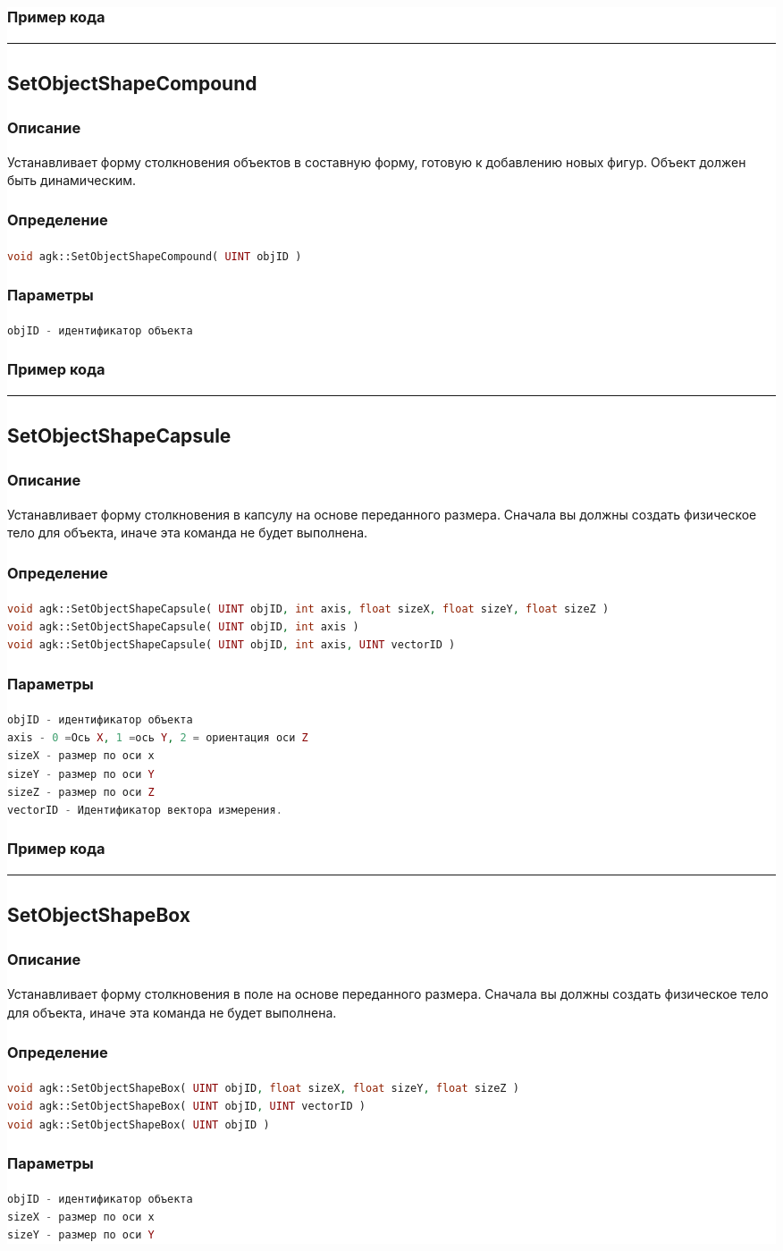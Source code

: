 ```php
```
### Пример кода
---
## SetObjectShapeCompound
### Описание
Устанавливает форму столкновения объектов в составную форму, готовую к добавлению новых фигур. Объект должен быть динамическим.
### Определение
```php
void agk::SetObjectShapeCompound( UINT objID )
```
### Параметры
```php
objID - идентификатор объекта
```
### Пример кода
---
## SetObjectShapeCapsule
### Описание
Устанавливает форму столкновения в капсулу на основе переданного размера. Сначала вы должны создать физическое тело для объекта, иначе эта команда не будет выполнена.
### Определение
```php
void agk::SetObjectShapeCapsule( UINT objID, int axis, float sizeX, float sizeY, float sizeZ )
void agk::SetObjectShapeCapsule( UINT objID, int axis )
void agk::SetObjectShapeCapsule( UINT objID, int axis, UINT vectorID )
```
### Параметры
```php
objID - идентификатор объекта
axis - 0 =Ось X, 1 =ось Y, 2 = ориентация оси Z
sizeX - размер по оси x
sizeY - размер по оси Y
sizeZ - размер по оси Z
vectorID - Идентификатор вектора измерения.
```
### Пример кода
---
## SetObjectShapeBox
### Описание
Устанавливает форму столкновения в поле на основе переданного размера. Сначала вы должны создать физическое тело для объекта, иначе эта команда не будет выполнена.
### Определение
```php
void agk::SetObjectShapeBox( UINT objID, float sizeX, float sizeY, float sizeZ )
void agk::SetObjectShapeBox( UINT objID, UINT vectorID )
void agk::SetObjectShapeBox( UINT objID )
```
### Параметры
```php
objID - идентификатор объекта
sizeX - размер по оси x
sizeY - размер по оси Y
```